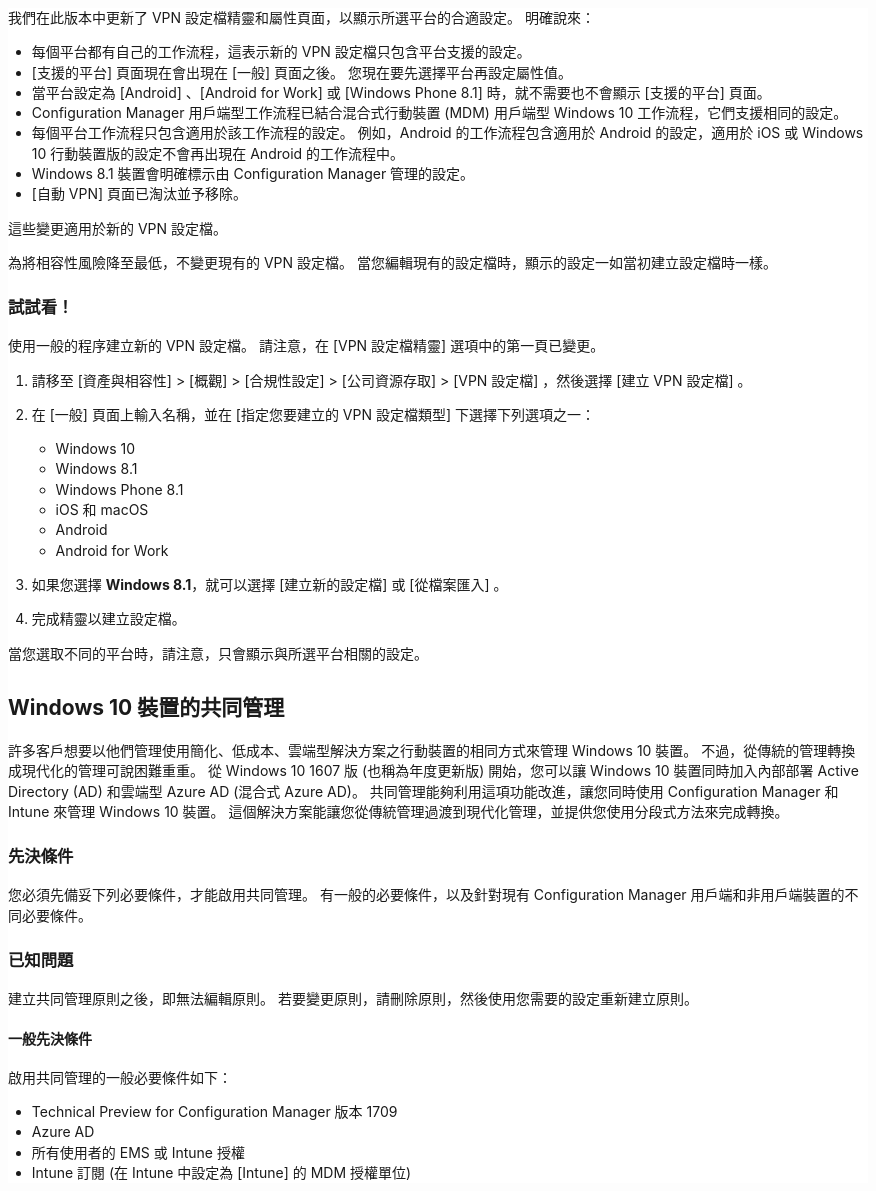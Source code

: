 我們在此版本中更新了 VPN 設定檔精靈和屬性頁面，以顯示所選平台的合適設定。 明確說來：

- 每個平台都有自己的工作流程，這表示新的 VPN 設定檔只包含平台支援的設定。
- [支援的平台]  頁面現在會出現在 [一般]  頁面之後。  您現在要先選擇平台再設定屬性值。
- 當平台設定為 [Android]  、[Android for Work]  或 [Windows Phone 8.1]  時，就不需要也不會顯示 [支援的平台]  頁面。
- Configuration Manager 用戶端型工作流程已結合混合式行動裝置 (MDM) 用戶端型 Windows 10 工作流程，它們支援相同的設定。
- 每個平台工作流程只包含適用於該工作流程的設定。  例如，Android 的工作流程包含適用於 Android 的設定，適用於 iOS 或 Windows 10 行動裝置版的設定不會再出現在 Android 的工作流程中。
- Windows 8.1 裝置會明確標示由 Configuration Manager 管理的設定。
- [自動 VPN] 頁面已淘汰並予移除。

這些變更適用於新的 VPN 設定檔。  

為將相容性風險降至最低，不變更現有的 VPN 設定檔。  當您編輯現有的設定檔時，顯示的設定一如當初建立設定檔時一樣。  

### <a name="try-it-out"></a>試試看！

使用一般的程序建立新的 VPN 設定檔。 請注意，在 [VPN 設定檔精靈] 選項中的第一頁已變更。

1. 請移至 [資產與相容性]   > [概觀]   > [合規性設定]   > [公司資源存取]   > [VPN 設定檔]  ，然後選擇 [建立 VPN 設定檔]  。
2. 在 [一般]  頁面上輸入名稱，並在 [指定您要建立的 VPN 設定檔類型]  下選擇下列選項之一：

    - Windows 10  
    - Windows 8.1  
    - Windows Phone 8.1  
    - iOS 和 macOS  
    - Android  
    - Android for Work  

3. 如果您選擇 **Windows 8.1**，就可以選擇 [建立新的設定檔]  或 [從檔案匯入]  。
4. 完成精靈以建立設定檔。

當您選取不同的平台時，請注意，只會顯示與所選平台相關的設定。

## <a name="co-management-for-windows-10-devices"></a>Windows 10 裝置的共同管理    

許多客戶想要以他們管理使用簡化、低成本、雲端型解決方案之行動裝置的相同方式來管理 Windows 10 裝置。 不過，從傳統的管理轉換成現代化的管理可說困難重重。 從 Windows 10 1607 版 (也稱為年度更新版) 開始，您可以讓 Windows 10 裝置同時加入內部部署 Active Directory (AD) 和雲端型 Azure AD (混合式 Azure AD)。 共同管理能夠利用這項功能改進，讓您同時使用 Configuration Manager 和 Intune 來管理 Windows 10 裝置。 這個解決方案能讓您從傳統管理過渡到現代化管理，並提供您使用分段式方法來完成轉換。 

### <a name="prerequisites"></a>先決條件
您必須先備妥下列必要條件，才能啟用共同管理。 有一般的必要條件，以及針對現有 Configuration Manager 用戶端和非用戶端裝置的不同必要條件。

### <a name="known-issues"></a>已知問題
建立共同管理原則之後，即無法編輯原則。 若要變更原則，請刪除原則，然後使用您需要的設定重新建立原則。 

#### <a name="general-prerequisites"></a>一般先決條件
啟用共同管理的一般必要條件如下：  

- Technical Preview for Configuration Manager 版本 1709
- Azure AD 
- 所有使用者的 EMS 或 Intune 授權
- Intune 訂閱 &#40;在 Intune 中設定為 [Intune]  的 MDM 授權單位&#41;
